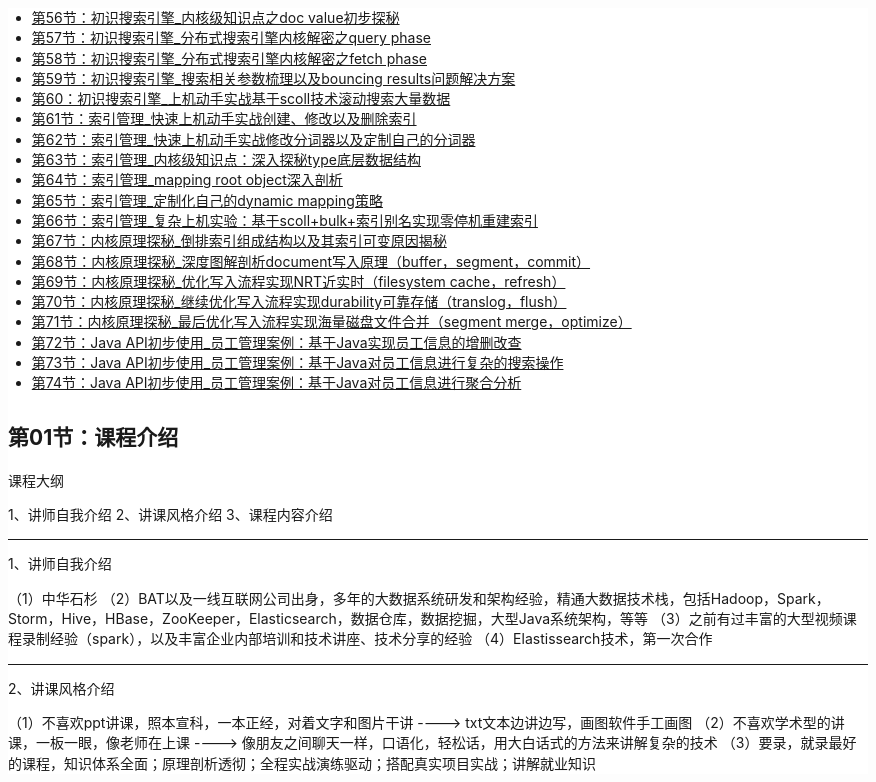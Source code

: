 - [第56节：初识搜索引擎_内核级知识点之doc value初步探秘](#第56节初识搜索引擎_内核级知识点之doc-value初步探秘)
- [第57节：初识搜索引擎_分布式搜索引擎内核解密之query phase](#第57节初识搜索引擎_分布式搜索引擎内核解密之query-phase)
- [第58节：初识搜索引擎_分布式搜索引擎内核解密之fetch phase](#第58节初识搜索引擎_分布式搜索引擎内核解密之fetch-phase)
- [第59节：初识搜索引擎_搜索相关参数梳理以及bouncing results问题解决方案](#第59节初识搜索引擎_搜索相关参数梳理以及bouncing-results问题解决方案)
- [第60：初识搜索引擎_上机动手实战基于scoll技术滚动搜索大量数据](#第60初识搜索引擎_上机动手实战基于scoll技术滚动搜索大量数据)
- [第61节：索引管理_快速上机动手实战创建、修改以及删除索引](#第61节索引管理_快速上机动手实战创建修改以及删除索引)
- [第62节：索引管理_快速上机动手实战修改分词器以及定制自己的分词器](#第62节索引管理_快速上机动手实战修改分词器以及定制自己的分词器)
- [第63节：索引管理_内核级知识点：深入探秘type底层数据结构](#第63节索引管理_内核级知识点深入探秘type底层数据结构)
- [第64节：索引管理_mapping root object深入剖析](#第64节索引管理_mapping-root-object深入剖析)
- [第65节：索引管理_定制化自己的dynamic mapping策略](#第65节索引管理_定制化自己的dynamic-mapping策略)
- [第66节：索引管理_复杂上机实验：基于scoll+bulk+索引别名实现零停机重建索引](#第66节索引管理_复杂上机实验基于scollbulk索引别名实现零停机重建索引)
- [第67节：内核原理探秘_倒排索引组成结构以及其索引可变原因揭秘](#第67节内核原理探秘_倒排索引组成结构以及其索引可变原因揭秘)
- [第68节：内核原理探秘_深度图解剖析document写入原理（buffer，segment，commit）](#第68节内核原理探秘_深度图解剖析document写入原理buffersegmentcommit）)
- [第69节：内核原理探秘_优化写入流程实现NRT近实时（filesystem cache，refresh）](#第69节内核原理探秘_优化写入流程实现NRT近实时filesystem-cacherefresh）)
- [第70节：内核原理探秘_继续优化写入流程实现durability可靠存储（translog，flush）](#第70节内核原理探秘_继续优化写入流程实现durability可靠存储translogflush)
- [第71节：内核原理探秘_最后优化写入流程实现海量磁盘文件合并（segment merge，optimize）](#第71节内核原理探秘_最后优化写入流程实现海量磁盘文件合并segment-mergeoptimize)
- [第72节：Java API初步使用_员工管理案例：基于Java实现员工信息的增删改查](#第72节Java-API初步使用_员工管理案例基于Java实现员工信息的增删改查)
- [第73节：Java API初步使用_员工管理案例：基于Java对员工信息进行复杂的搜索操作](#第73节Java-API初步使用_员工管理案例基于Java对员工信息进行复杂的搜索操作)
- [第74节：Java API初步使用_员工管理案例：基于Java对员工信息进行聚合分析](#第74节Java-API初步使用_员工管理案例基于Java对员工信息进行聚合分析)









## 第01节：课程介绍
课程大纲

1、讲师自我介绍
2、讲课风格介绍
3、课程内容介绍

---------------------------------------------------------------------------------------------------------------------------------------------

1、讲师自我介绍

（1）中华石杉
（2）BAT以及一线互联网公司出身，多年的大数据系统研发和架构经验，精通大数据技术栈，包括Hadoop，Spark，Storm，Hive，HBase，ZooKeeper，Elasticsearch，数据仓库，数据挖掘，大型Java系统架构，等等
（3）之前有过丰富的大型视频课程录制经验（spark），以及丰富企业内部培训和技术讲座、技术分享的经验
（4）Elastissearch技术，第一次合作

---------------------------------------------------------------------------------------------------------------------------------------------

2、讲课风格介绍

（1）不喜欢ppt讲课，照本宣科，一本正经，对着文字和图片干讲 ----> txt文本边讲边写，画图软件手工画图
（2）不喜欢学术型的讲课，一板一眼，像老师在上课 ----> 像朋友之间聊天一样，口语化，轻松话，用大白话式的方法来讲解复杂的技术
（3）要录，就录最好的课程，知识体系全面；原理剖析透彻；全程实战演练驱动；搭配真实项目实战；讲解就业知识
